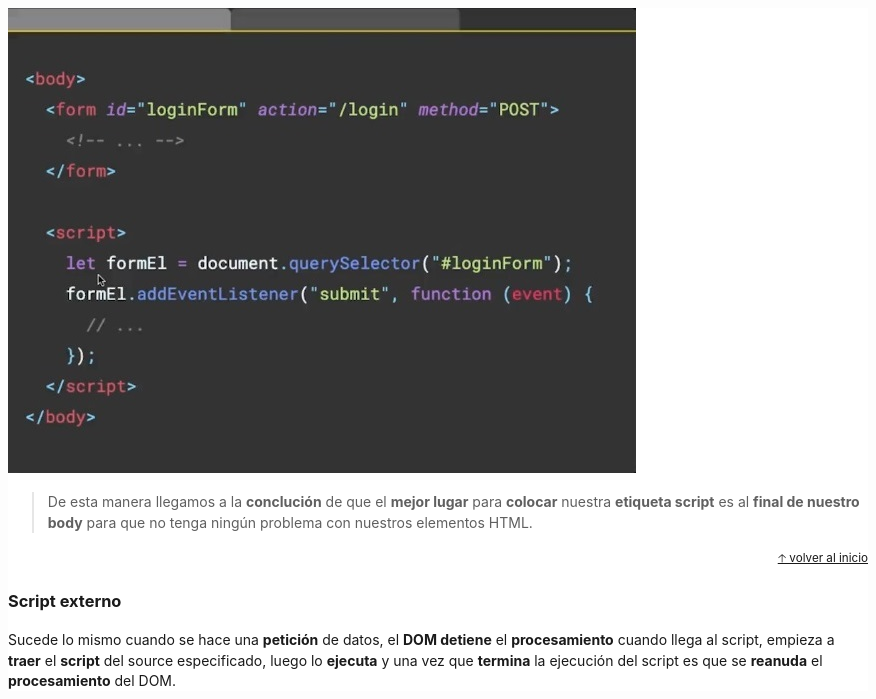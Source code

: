   <img src="./md/script5.jpg" alt="script" max-width="700px">
</div>

> De esta manera llegamos a la __conclución__ de que el __mejor lugar__ para __colocar__ nuestra __etiqueta script__ es al __final de nuestro body__ para que no tenga ningún problema con nuestros elementos HTML.

<div align="right">
  <small><a href="#index">🡡 volver al inicio</a></small>
</div>

### Script externo
Sucede lo mismo cuando se hace una __petición__ de datos, el __DOM detiene__ el __procesamiento__ cuando llega al script, empieza a __traer__ el __script__ del source especificado, luego lo __ejecuta__ y una vez que __termina__ la ejecución del script es que se __reanuda__ el __procesamiento__ del DOM.

<div align="center">